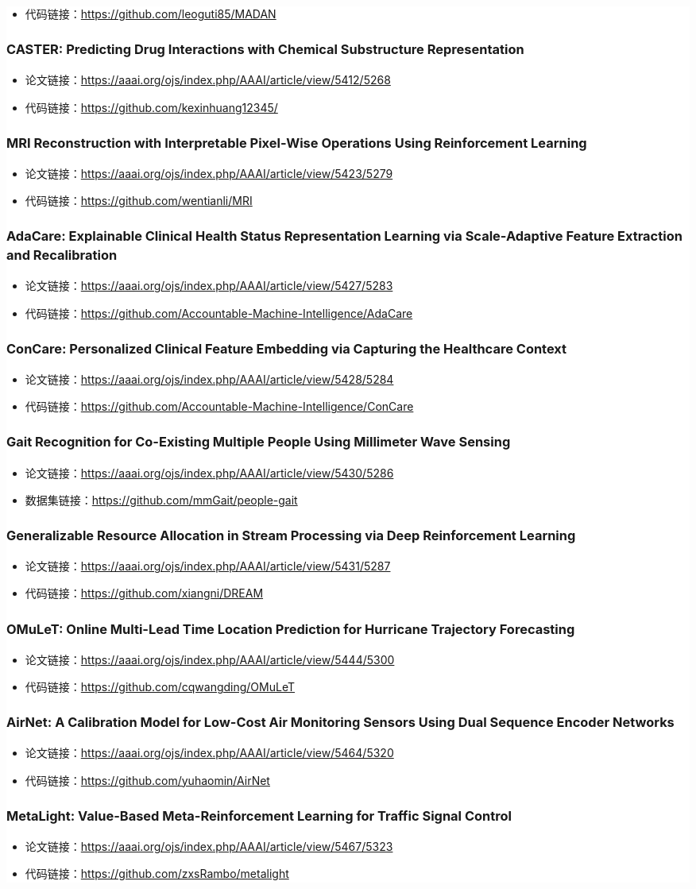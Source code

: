 - 代码链接：https://github.com/leoguti85/MADAN
### CASTER: Predicting Drug Interactions with Chemical Substructure Representation
- 论文链接：https://aaai.org/ojs/index.php/AAAI/article/view/5412/5268

- 代码链接：https://github.com/kexinhuang12345/
### MRI Reconstruction with Interpretable Pixel-Wise Operations Using Reinforcement Learning
- 论文链接：https://aaai.org/ojs/index.php/AAAI/article/view/5423/5279

- 代码链接：https://github.com/wentianli/MRI
### AdaCare: Explainable Clinical Health Status Representation Learning via Scale-Adaptive Feature Extraction and Recalibration
- 论文链接：https://aaai.org/ojs/index.php/AAAI/article/view/5427/5283

- 代码链接：https://github.com/Accountable-Machine-Intelligence/AdaCare
### ConCare: Personalized Clinical Feature Embedding via Capturing the Healthcare Context
- 论文链接：https://aaai.org/ojs/index.php/AAAI/article/view/5428/5284

- 代码链接：https://github.com/Accountable-Machine-Intelligence/ConCare
### Gait Recognition for Co-Existing Multiple People Using Millimeter Wave Sensing
- 论文链接：https://aaai.org/ojs/index.php/AAAI/article/view/5430/5286

- 数据集链接：https://github.com/mmGait/people-gait
### Generalizable Resource Allocation in Stream Processing via Deep Reinforcement Learning
- 论文链接：https://aaai.org/ojs/index.php/AAAI/article/view/5431/5287

- 代码链接：https://github.com/xiangni/DREAM
### OMuLeT: Online Multi-Lead Time Location Prediction for Hurricane Trajectory Forecasting
- 论文链接：https://aaai.org/ojs/index.php/AAAI/article/view/5444/5300

- 代码链接：https://github.com/cqwangding/OMuLeT

### AirNet: A Calibration Model for Low-Cost Air Monitoring Sensors Using Dual Sequence Encoder Networks
- 论文链接：https://aaai.org/ojs/index.php/AAAI/article/view/5464/5320

- 代码链接：https://github.com/yuhaomin/AirNet

### MetaLight: Value-Based Meta-Reinforcement Learning for Traffic Signal Control
- 论文链接：https://aaai.org/ojs/index.php/AAAI/article/view/5467/5323

- 代码链接：https://github.com/zxsRambo/metalight
